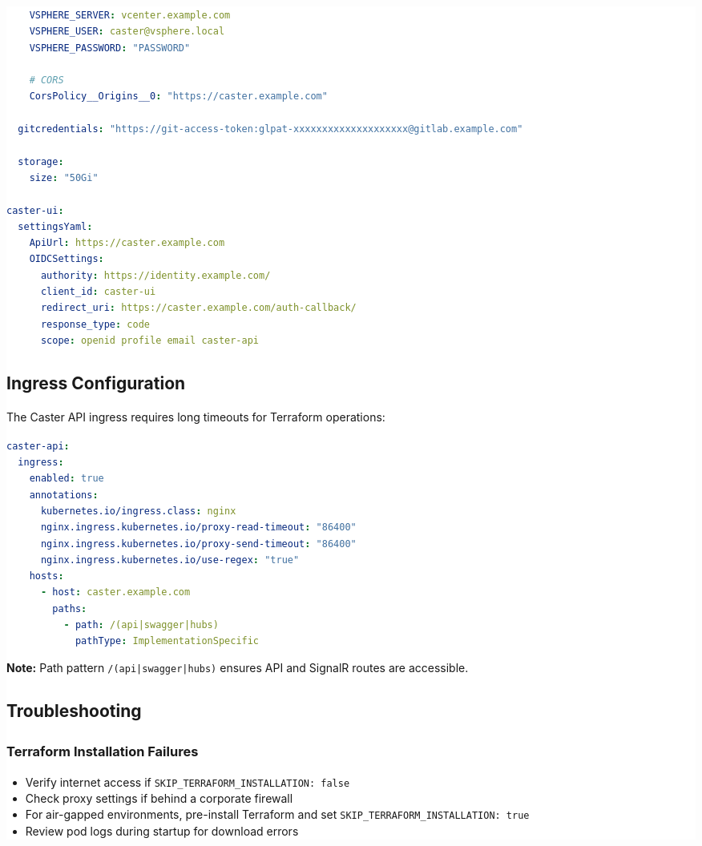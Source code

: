 ```yaml
    VSPHERE_SERVER: vcenter.example.com
    VSPHERE_USER: caster@vsphere.local
    VSPHERE_PASSWORD: "PASSWORD"

    # CORS
    CorsPolicy__Origins__0: "https://caster.example.com"

  gitcredentials: "https://git-access-token:glpat-xxxxxxxxxxxxxxxxxxxx@gitlab.example.com"

  storage:
    size: "50Gi"

caster-ui:
  settingsYaml:
    ApiUrl: https://caster.example.com
    OIDCSettings:
      authority: https://identity.example.com/
      client_id: caster-ui
      redirect_uri: https://caster.example.com/auth-callback/
      response_type: code
      scope: openid profile email caster-api
```

## Ingress Configuration

The Caster API ingress requires long timeouts for Terraform operations:

```yaml
caster-api:
  ingress:
    enabled: true
    annotations:
      kubernetes.io/ingress.class: nginx
      nginx.ingress.kubernetes.io/proxy-read-timeout: "86400"
      nginx.ingress.kubernetes.io/proxy-send-timeout: "86400"
      nginx.ingress.kubernetes.io/use-regex: "true"
    hosts:
      - host: caster.example.com
        paths:
          - path: /(api|swagger|hubs)
            pathType: ImplementationSpecific
```

**Note:** Path pattern `/(api|swagger|hubs)` ensures API and SignalR routes are accessible.

## Troubleshooting

### Terraform Installation Failures
- Verify internet access if `SKIP_TERRAFORM_INSTALLATION: false`
- Check proxy settings if behind a corporate firewall
- For air-gapped environments, pre-install Terraform and set `SKIP_TERRAFORM_INSTALLATION: true`
- Review pod logs during startup for download errors
